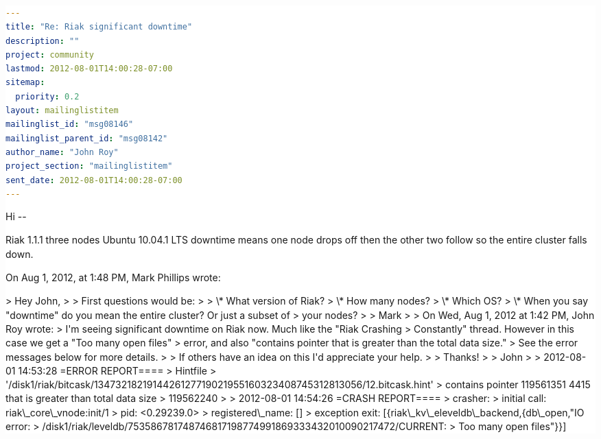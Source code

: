 ```yaml
---
title: "Re: Riak significant downtime"
description: ""
project: community
lastmod: 2012-08-01T14:00:28-07:00
sitemap:
  priority: 0.2
layout: mailinglistitem
mailinglist_id: "msg08146"
mailinglist_parent_id: "msg08142"
author_name: "John Roy"
project_section: "mailinglistitem"
sent_date: 2012-08-01T14:00:28-07:00
---
```



Hi --

Riak 1.1.1
three nodes
Ubuntu 10.04.1 LTS
downtime means one node drops off then the other two follow so the entire 
cluster falls down.

On Aug 1, 2012, at 1:48 PM, Mark Phillips wrote:

&gt; Hey John, 
&gt; 
&gt; First questions would be:
&gt; 
&gt; \\* What version of Riak?
&gt; \\* How many nodes?
&gt; \\* Which OS?
&gt; \\* When you say "downtime" do you mean the entire cluster? Or just a subset of 
&gt; your nodes?
&gt; 
&gt; Mark 
&gt; 
&gt; On Wed, Aug 1, 2012 at 1:42 PM, John Roy  wrote:
&gt; I'm seeing significant downtime on Riak now. Much like the "Riak Crashing 
&gt; Constantly" thread. However in this case we get a "Too many open files" 
&gt; error, and also "contains pointer that is greater than the total data size." 
&gt; See the error messages below for more details.
&gt; 
&gt; If others have an idea on this I'd appreciate your help.
&gt; 
&gt; Thanks!
&gt; 
&gt; John
&gt; 
&gt; 2012-08-01 14:53:28 =ERROR REPORT====
&gt; Hintfile 
&gt; '/disk1/riak/bitcask/1347321821914426127719021955160323408745312813056/12.bitcask.hint'
&gt; contains pointer 119561351 4415 that is greater than total data size 
&gt; 119562240
&gt; 
&gt; 2012-08-01 14:54:26 =CRASH REPORT====
&gt; crasher:
&gt; initial call: riak\\_core\\_vnode:init/1
&gt; pid: &lt;0.29239.0&gt;
&gt; registered\\_name: []
&gt; exception exit: [{riak\\_kv\\_eleveldb\\_backend,{db\\_open,"IO error: 
&gt; /disk1/riak/leveldb/753586781748746817198774991869333432010090217472/CURRENT: 
&gt; Too many open files"}}]